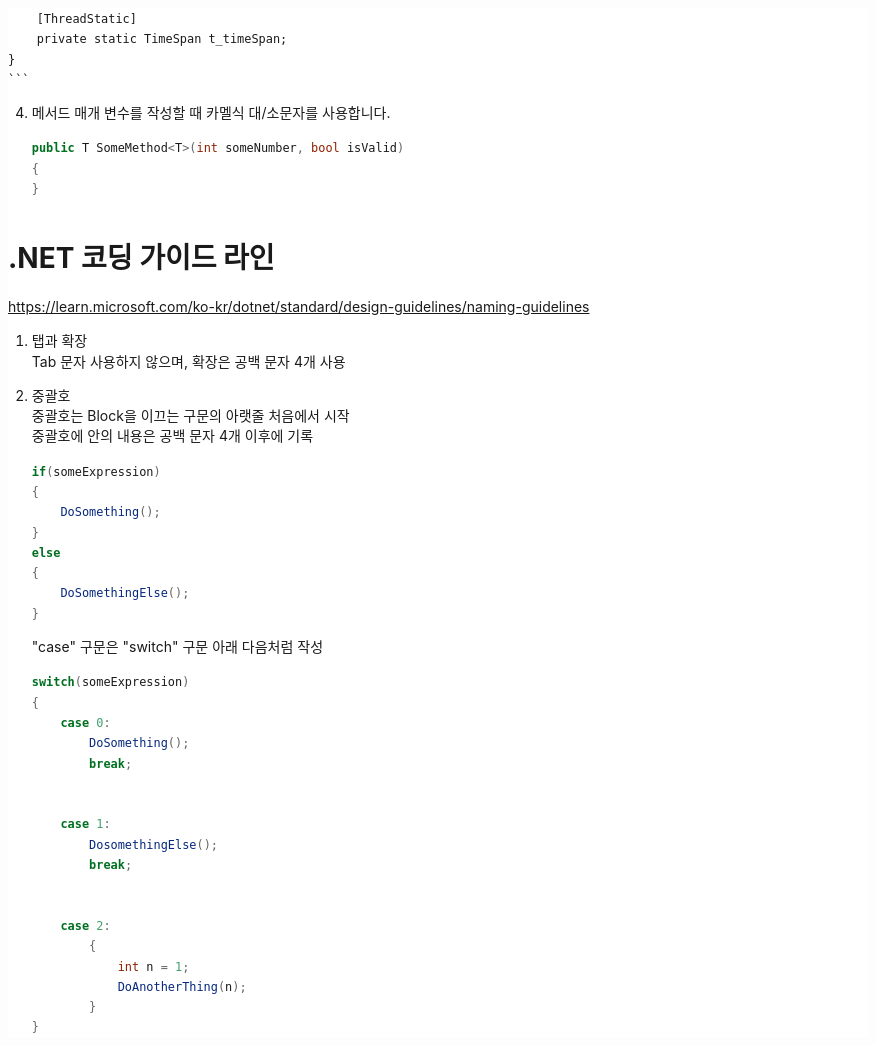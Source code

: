         [ThreadStatic]
        private static TimeSpan t_timeSpan;
    }
    ```

4. 메서드 매개 변수를 작성할 때 카멜식 대/소문자를 사용합니다.
    ```C# 
    public T SomeMethod<T>(int someNumber, bool isValid)
    {
    }
    ```

# .NET 코딩 가이드 라인
https://learn.microsoft.com/ko-kr/dotnet/standard/design-guidelines/naming-guidelines

1. 탭과 확장  
    ​Tab 문자 사용하지 않으며, 확장은 공백 문자 4개 사용

2. 중괄호  
    중괄호는 Block을 이끄는 구문의 아랫줄 처음에서 시작  
    중괄호에 안의 내용은 공백 문자 4개 이후에 기록  
    ```C#
    if(someExpression)
    {
        DoSomething();
    }
    else
    {
        DoSomethingElse();
    }
    ```

    "case" 구문은  "switch" 구문 아래 다음처럼 작성​
    ```C#
    switch(someExpression)
    {
        case 0:
            DoSomething();
            break;


        case 1:
            DosomethingElse();
            break;


        case 2:
            {
                int n = 1;
                DoAnotherThing(n);
            }
    }​
    ```
